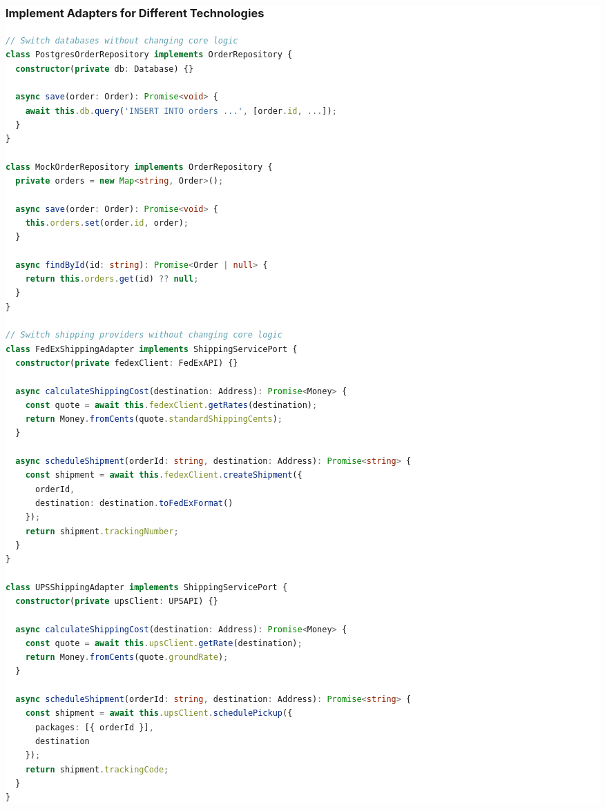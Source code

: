 ### Implement Adapters for Different Technologies

```typescript
// Switch databases without changing core logic
class PostgresOrderRepository implements OrderRepository {
  constructor(private db: Database) {}

  async save(order: Order): Promise<void> {
    await this.db.query('INSERT INTO orders ...', [order.id, ...]);
  }
}

class MockOrderRepository implements OrderRepository {
  private orders = new Map<string, Order>();

  async save(order: Order): Promise<void> {
    this.orders.set(order.id, order);
  }

  async findById(id: string): Promise<Order | null> {
    return this.orders.get(id) ?? null;
  }
}

// Switch shipping providers without changing core logic
class FedExShippingAdapter implements ShippingServicePort {
  constructor(private fedexClient: FedExAPI) {}

  async calculateShippingCost(destination: Address): Promise<Money> {
    const quote = await this.fedexClient.getRates(destination);
    return Money.fromCents(quote.standardShippingCents);
  }

  async scheduleShipment(orderId: string, destination: Address): Promise<string> {
    const shipment = await this.fedexClient.createShipment({
      orderId,
      destination: destination.toFedExFormat()
    });
    return shipment.trackingNumber;
  }
}

class UPSShippingAdapter implements ShippingServicePort {
  constructor(private upsClient: UPSAPI) {}

  async calculateShippingCost(destination: Address): Promise<Money> {
    const quote = await this.upsClient.getRate(destination);
    return Money.fromCents(quote.groundRate);
  }

  async scheduleShipment(orderId: string, destination: Address): Promise<string> {
    const shipment = await this.upsClient.schedulePickup({
      packages: [{ orderId }],
      destination
    });
    return shipment.trackingCode;
  }
}
```
